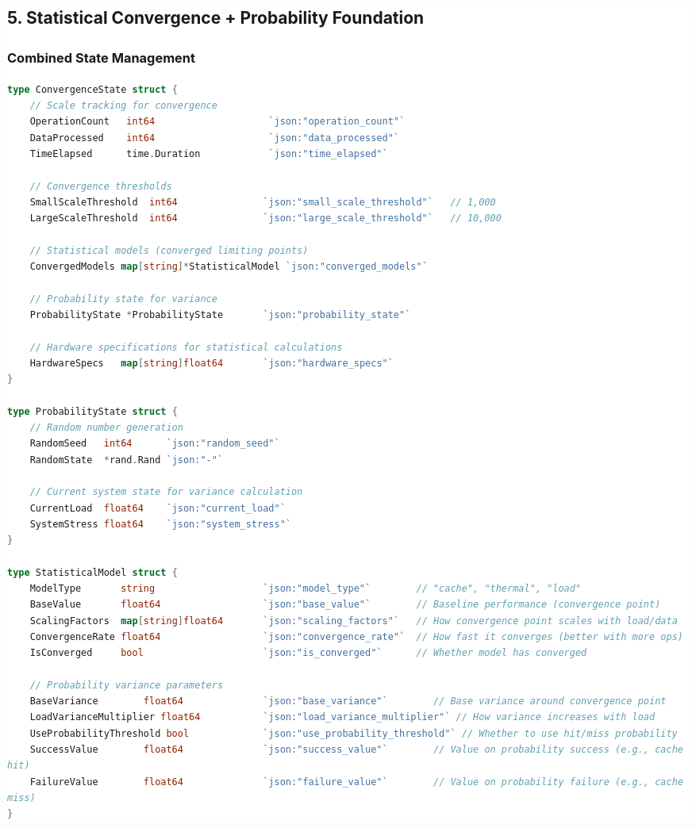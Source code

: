 
## 5. Statistical Convergence + Probability Foundation

### Combined State Management
```go
type ConvergenceState struct {
    // Scale tracking for convergence
    OperationCount   int64                    `json:"operation_count"`
    DataProcessed    int64                    `json:"data_processed"`
    TimeElapsed      time.Duration            `json:"time_elapsed"`

    // Convergence thresholds
    SmallScaleThreshold  int64               `json:"small_scale_threshold"`   // 1,000
    LargeScaleThreshold  int64               `json:"large_scale_threshold"`   // 10,000

    // Statistical models (converged limiting points)
    ConvergedModels map[string]*StatisticalModel `json:"converged_models"`

    // Probability state for variance
    ProbabilityState *ProbabilityState       `json:"probability_state"`

    // Hardware specifications for statistical calculations
    HardwareSpecs   map[string]float64       `json:"hardware_specs"`
}

type ProbabilityState struct {
    // Random number generation
    RandomSeed   int64      `json:"random_seed"`
    RandomState  *rand.Rand `json:"-"`

    // Current system state for variance calculation
    CurrentLoad  float64    `json:"current_load"`
    SystemStress float64    `json:"system_stress"`
}

type StatisticalModel struct {
    ModelType       string                   `json:"model_type"`        // "cache", "thermal", "load"
    BaseValue       float64                  `json:"base_value"`        // Baseline performance (convergence point)
    ScalingFactors  map[string]float64       `json:"scaling_factors"`   // How convergence point scales with load/data
    ConvergenceRate float64                  `json:"convergence_rate"`  // How fast it converges (better with more ops)
    IsConverged     bool                     `json:"is_converged"`      // Whether model has converged

    // Probability variance parameters
    BaseVariance        float64              `json:"base_variance"`        // Base variance around convergence point
    LoadVarianceMultiplier float64           `json:"load_variance_multiplier"` // How variance increases with load
    UseProbabilityThreshold bool             `json:"use_probability_threshold"` // Whether to use hit/miss probability
    SuccessValue        float64              `json:"success_value"`        // Value on probability success (e.g., cache hit)
    FailureValue        float64              `json:"failure_value"`        // Value on probability failure (e.g., cache miss)
}
```

